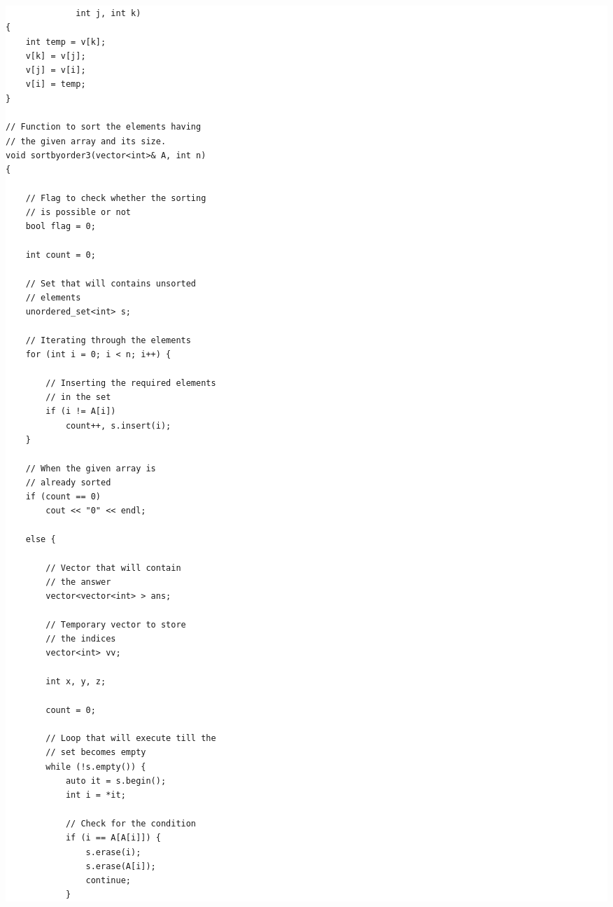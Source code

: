 ```
              int j, int k)
{
    int temp = v[k];
    v[k] = v[j];
    v[j] = v[i];
    v[i] = temp;
}

// Function to sort the elements having
// the given array and its size.
void sortbyorder3(vector<int>& A, int n)
{

    // Flag to check whether the sorting
    // is possible or not
    bool flag = 0;

    int count = 0;

    // Set that will contains unsorted
    // elements
    unordered_set<int> s;

    // Iterating through the elements
    for (int i = 0; i < n; i++) {

        // Inserting the required elements
        // in the set
        if (i != A[i])
            count++, s.insert(i);
    }

    // When the given array is
    // already sorted
    if (count == 0)
        cout << "0" << endl;

    else {

        // Vector that will contain
        // the answer
        vector<vector<int> > ans;

        // Temporary vector to store
        // the indices
        vector<int> vv;

        int x, y, z;

        count = 0;

        // Loop that will execute till the
        // set becomes empty
        while (!s.empty()) {
            auto it = s.begin();
            int i = *it;

            // Check for the condition
            if (i == A[A[i]]) {
                s.erase(i);
                s.erase(A[i]);
                continue;
            }
```